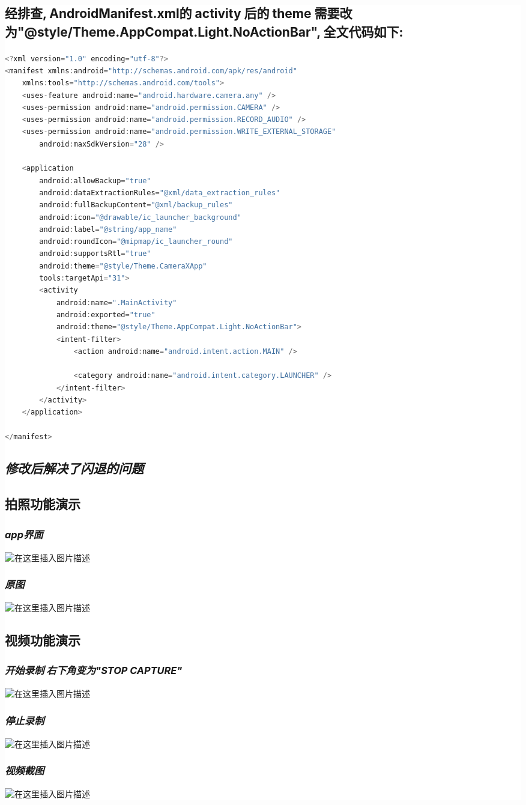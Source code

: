 ## 经排查, AndroidManifest.xml的 activity 后的 theme 需要改为"@style/Theme.AppCompat.Light.NoActionBar", 全文代码如下:
```kotlin
<?xml version="1.0" encoding="utf-8"?>
<manifest xmlns:android="http://schemas.android.com/apk/res/android"
    xmlns:tools="http://schemas.android.com/tools">
    <uses-feature android:name="android.hardware.camera.any" />
    <uses-permission android:name="android.permission.CAMERA" />
    <uses-permission android:name="android.permission.RECORD_AUDIO" />
    <uses-permission android:name="android.permission.WRITE_EXTERNAL_STORAGE"
        android:maxSdkVersion="28" />

    <application
        android:allowBackup="true"
        android:dataExtractionRules="@xml/data_extraction_rules"
        android:fullBackupContent="@xml/backup_rules"
        android:icon="@drawable/ic_launcher_background"
        android:label="@string/app_name"
        android:roundIcon="@mipmap/ic_launcher_round"
        android:supportsRtl="true"
        android:theme="@style/Theme.CameraXApp"
        tools:targetApi="31">
        <activity
            android:name=".MainActivity"
            android:exported="true"
            android:theme="@style/Theme.AppCompat.Light.NoActionBar">
            <intent-filter>
                <action android:name="android.intent.action.MAIN" />

                <category android:name="android.intent.category.LAUNCHER" />
            </intent-filter>
        </activity>
    </application>

</manifest>
```
## ***修改后解决了闪退的问题***
## 拍照功能演示
### ***app界面***
![在这里插入图片描述](https://img-blog.csdnimg.cn/direct/84b68022fdf3423eb865643ddd10aa2d.jpeg)
### ***原图***
![在这里插入图片描述](https://img-blog.csdnimg.cn/direct/14c3fd7b8ea449fbb1f4c9c53d1af356.jpeg)
## 视频功能演示
### ***开始录制 右下角变为"STOP CAPTURE"***
![在这里插入图片描述](https://img-blog.csdnimg.cn/direct/7a6ca189fcda44cca2b5dc64b5421786.jpeg)
### ***停止录制***
![在这里插入图片描述](https://img-blog.csdnimg.cn/direct/3775b430a1834295ac9749716a222712.jpeg)
### ***视频截图***
![在这里插入图片描述](https://img-blog.csdnimg.cn/direct/f11915c1570e41e3948a3850f87d39b7.jpeg)

